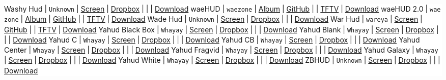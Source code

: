 Washy Hud	|	`Unknown`	|	[Screen](https://i.imgur.com/1NQN0aY.jpg)	|	[Dropbox](https://www.dropbox.com/s/vog2s2wve20h5o4/Washy%20Hud.rar?dl=0)	|		|		|	[Download](https://www.dropbox.com/s/vog2s2wve20h5o4/Washy%20Hud.rar?dl=1)
waeHUD	|	`waezone`	|	[Album](https://imgur.com/a/gZAx0)	|	[GitHub](https://github.com/waezone/waeHUD)	|		|	[TFTV](https://www.teamfortress.tv/19471/waehud)	|	[Download](https://github.com/waezone/waeHUD/archive/master.zip)
waeHUD 2.0	|	`waezone`	|	[Album](https://imgur.com/a/UGdQW)	|	[GitHub](https://github.com/waezone/waeHUD2.0)	|		|	[TFTV](https://www.teamfortress.tv/20601/waehud2-0-release)	|	[Download](https://github.com/waezone/waeHUD2.0/archive/master.zip)
Wade Hud	|	`Unknown`	|	[Screen](https://i.imgur.com/v43WdS4.jpg)	|	[Dropbox](https://www.dropbox.com/s/e6spv9mb56rcpu2/Wade%20Hud.rar?dl=0)	|		|		|	[Download](https://www.dropbox.com/s/e6spv9mb56rcpu2/Wade%20Hud.rar?dl=1)
War Hud	|	`wareya`	|	[Screen](https://i.imgur.com/f61GyFz.jpg)	|	[GitHub](https://github.com/wareya/warHUD-TF)	|		|	[TFTV](https://www.teamfortress.tv/4426/warhud)	|	[Download](https://github.com/wareya/warHUD-TF/archive/master.zip)
Yahud Black Box	|	`Whayay`	|	[Screen](https://i.imgur.com/k9ZGviN.jpg)	|	[Dropbox](https://www.dropbox.com/s/pvxknct2jhi7j6z/Yahud%20Black%20Box.rar?dl=0)	|		|		|	[Download](https://www.dropbox.com/s/pvxknct2jhi7j6z/Yahud%20Black%20Box.rar?dl=1)
Yahud Blank	|	`Whayay`	|	[Screen](https://i.imgur.com/A9NlH6a.jpg)	|	[Dropbox](https://www.dropbox.com/s/dsudauu6ag6lenr/Yahud%20Blank.rar?dl=0)	|		|		|	[Download](https://www.dropbox.com/s/dsudauu6ag6lenr/Yahud%20Blank.rar?dl=1)
Yahud C	|	`Whayay`	|	[Screen](https://i.imgur.com/6M8Kptn.jpg)	|	[Dropbox](https://www.dropbox.com/s/zioni0yfvprvigw/Yahud%20C.rar?dl=0)	|		|		|	[Download](https://www.dropbox.com/s/zioni0yfvprvigw/Yahud%20C.rar?dl=1)
Yahud CB	|	`Whayay`	|	[Screen](https://i.imgur.com/RVZHxAt.jpg)	|	[Dropbox](https://www.dropbox.com/s/vfw9kopbtoc60r0/Yahud%20CB.rar?dl=0)	|		|		|	[Download](https://www.dropbox.com/s/vfw9kopbtoc60r0/Yahud%20CB.rar?dl=1)
Yahud Center	|	`Whayay`	|	[Screen](https://i.imgur.com/EdNCcJ0.jpg)	|	[Dropbox](https://www.dropbox.com/s/t33rxbexcvu6vr3/Yahud%20Center.rar?dl=0)	|		|		|	[Download](https://www.dropbox.com/s/t33rxbexcvu6vr3/Yahud%20Center.rar?dl=1)
Yahud Fragvid	|	`Whayay`	|	[Screen](https://i.imgur.com/RUJ4iM9.jpg)	|	[Dropbox](https://www.dropbox.com/s/yof7fvi5ng4gx1u/Yahud-Fragvid.rar?dl=0)	|		|		|	[Download](https://www.dropbox.com/s/yof7fvi5ng4gx1u/Yahud-Fragvid.rar?dl=1)
Yahud Galaxy	|	`Whayay`	|	[Screen](https://i.imgur.com/cie8twI.jpg)	|	[Dropbox](https://www.dropbox.com/s/qs9ln7hkimqlrmt/Yahud%20Galaxy.rar?dl=0)	|		|		|	[Download](https://www.dropbox.com/s/qs9ln7hkimqlrmt/Yahud%20Galaxy.rar?dl=1)
Yahud White	|	`Whayay`	|	[Screen](https://i.imgur.com/rLsU7Ao.jpg)	|	[Dropbox](https://www.dropbox.com/s/mfk76i1kw84kjot/Yahud%20White.rar?dl=0)	|		|		|	[Download](https://www.dropbox.com/s/mfk76i1kw84kjot/Yahud%20White.rar?dl=1)
ZBHUD	|	`Unknown`	|	[Screen](https://i.imgur.com/1RCsdT1.jpg)	|	[Dropbox](https://www.dropbox.com/s/934htwua89gy5zn/ZBHUD.rar?dl=0)	|		|		|	[Download](https://www.dropbox.com/s/934htwua89gy5zn/ZBHUD.rar?dl=1)